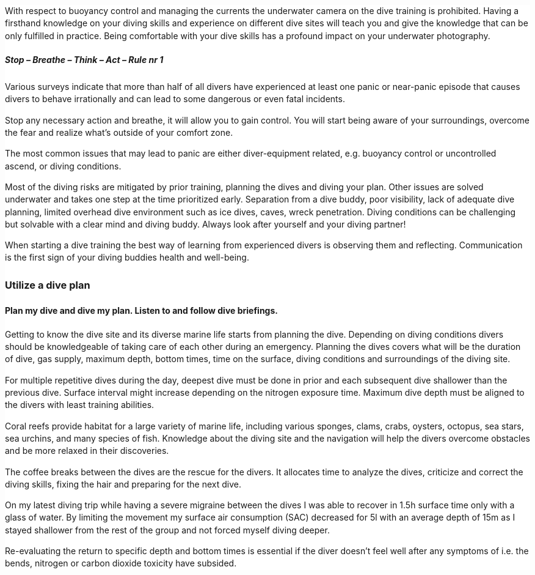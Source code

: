 With respect to buoyancy control and managing the currents the underwater camera on the dive training is prohibited. Having a firsthand knowledge on your diving skills and experience on different dive sites will teach you and give the knowledge that can be only fulfilled in practice. Being comfortable with your dive skills has a profound impact on your underwater photography.

##### **Stop – Breathe – Think – Act – Rule nr 1**

Various surveys indicate that more than half of all divers have experienced at least one panic or near-panic episode that causes divers to behave irrationally and can lead to some dangerous or even fatal incidents.

Stop any necessary action and breathe, it will allow you to gain control. You will start being aware of your surroundings, overcome the fear and realize what’s outside of your comfort zone.

The most common issues that may lead to panic are either diver-equipment related, e.g. buoyancy control or uncontrolled ascend, or diving conditions.

Most of the diving risks are mitigated by prior training, planning the dives and diving your plan. Other issues are solved underwater and takes one step at the time prioritized early. Separation from a dive buddy, poor visibility, lack of adequate dive planning, limited overhead dive environment such as ice dives, caves, wreck penetration. Diving conditions can be challenging but solvable with a clear mind and diving buddy. Always look after yourself and your diving partner!

When starting a dive training the best way of learning from experienced divers is observing them and reflecting. Communication is the first sign of your diving buddies health and well-being.

### **Utilize a dive plan**

#### **Plan my dive and dive my plan. Listen to and follow dive briefings.**

Getting to know the dive site and its diverse marine life starts from planning the dive. Depending on diving conditions divers should be knowledgeable of taking care of each other during an emergency. Planning the dives covers what will be the duration of dive, gas supply, maximum depth, bottom times, time on the surface, diving conditions and surroundings of the diving site.

For multiple repetitive dives during the day, deepest dive must be done in prior and each subsequent dive shallower than the previous dive. Surface interval might increase depending on the nitrogen exposure time. Maximum dive depth must be aligned to the divers with least training abilities.

Coral reefs provide habitat for a large variety of marine life, including various sponges, clams, crabs, oysters, octopus, sea stars, sea urchins, and many species of fish. Knowledge about the diving site and the navigation will help the divers overcome obstacles and be more relaxed in their discoveries.

The coffee breaks between the dives are the rescue for the divers. It allocates time to analyze the dives, criticize and correct the diving skills, fixing the hair and preparing for the next dive.

On my latest diving trip while having a severe migraine between the dives I was able to recover in 1.5h surface time only with a glass of water. By limiting the movement my surface air consumption (SAC) decreased for 5l with an average depth of 15m as I stayed shallower from the rest of the group and not forced myself diving deeper.

Re-evaluating the return to specific depth and bottom times is essential if the diver doesn’t feel well after any symptoms of i.e. the bends, nitrogen or carbon dioxide toxicity have subsided.
